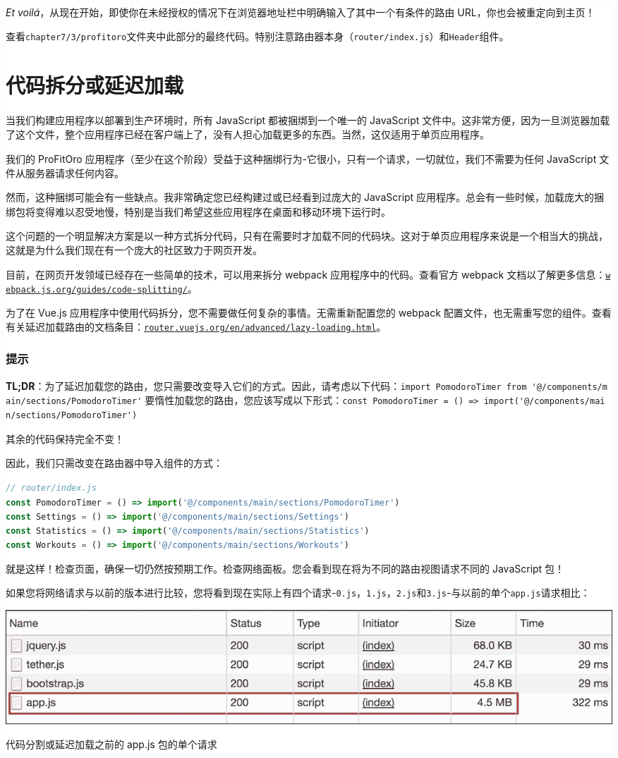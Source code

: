 *Et voilá*，从现在开始，即使你在未经授权的情况下在浏览器地址栏中明确输入了其中一个有条件的路由 URL，你也会被重定向到主页！

查看`chapter7/3/profitoro`文件夹中此部分的最终代码。特别注意路由器本身（`router/index.js`）和`Header`组件。

# 代码拆分或延迟加载

当我们构建应用程序以部署到生产环境时，所有 JavaScript 都被捆绑到一个唯一的 JavaScript 文件中。这非常方便，因为一旦浏览器加载了这个文件，整个应用程序已经在客户端上了，没有人担心加载更多的东西。当然，这仅适用于单页应用程序。

我们的 ProFitOro 应用程序（至少在这个阶段）受益于这种捆绑行为-它很小，只有一个请求，一切就位，我们不需要为任何 JavaScript 文件从服务器请求任何内容。

然而，这种捆绑可能会有一些缺点。我非常确定您已经构建过或已经看到过庞大的 JavaScript 应用程序。总会有一些时候，加载庞大的捆绑包将变得难以忍受地慢，特别是当我们希望这些应用程序在桌面和移动环境下运行时。

这个问题的一个明显解决方案是以一种方式拆分代码，只有在需要时才加载不同的代码块。这对于单页应用程序来说是一个相当大的挑战，这就是为什么我们现在有一个庞大的社区致力于网页开发。

目前，在网页开发领域已经存在一些简单的技术，可以用来拆分 webpack 应用程序中的代码。查看官方 webpack 文档以了解更多信息：[`webpack.js.org/guides/code-splitting/`](https://webpack.js.org/guides/code-splitting/)。

为了在 Vue.js 应用程序中使用代码拆分，您不需要做任何复杂的事情。无需重新配置您的 webpack 配置文件，也无需重写您的组件。查看有关延迟加载路由的文档条目：[`router.vuejs.org/en/advanced/lazy-loading.html`](https://router.vuejs.org/en/advanced/lazy-loading.html)。

### 提示

**TL;DR**：为了延迟加载您的路由，您只需要改变导入它们的方式。因此，请考虑以下代码：`import PomodoroTimer from '@/components/main/sections/PomodoroTimer'` 要惰性加载您的路由，您应该写成以下形式：`const PomodoroTimer = () => import('@/components/main/sections/PomodoroTimer')`

其余的代码保持完全不变！

因此，我们只需改变在路由器中导入组件的方式：

```js
// router/index.js
const PomodoroTimer = () => import('@/components/main/sections/PomodoroTimer')
const Settings = () => import('@/components/main/sections/Settings')
const Statistics = () => import('@/components/main/sections/Statistics')
const Workouts = () => import('@/components/main/sections/Workouts')
```

就是这样！检查页面，确保一切仍然按预期工作。检查网络面板。您会看到现在将为不同的路由视图请求不同的 JavaScript 包！

如果您将网络请求与以前的版本进行比较，您将看到现在实际上有四个请求-`0.js`，`1.js`，`2.js`和`3.js`-与以前的单个`app.js`请求相比：

![代码分割或延迟加载](img/00118.jpeg)

代码分割或延迟加载之前的 app.js 包的单个请求
